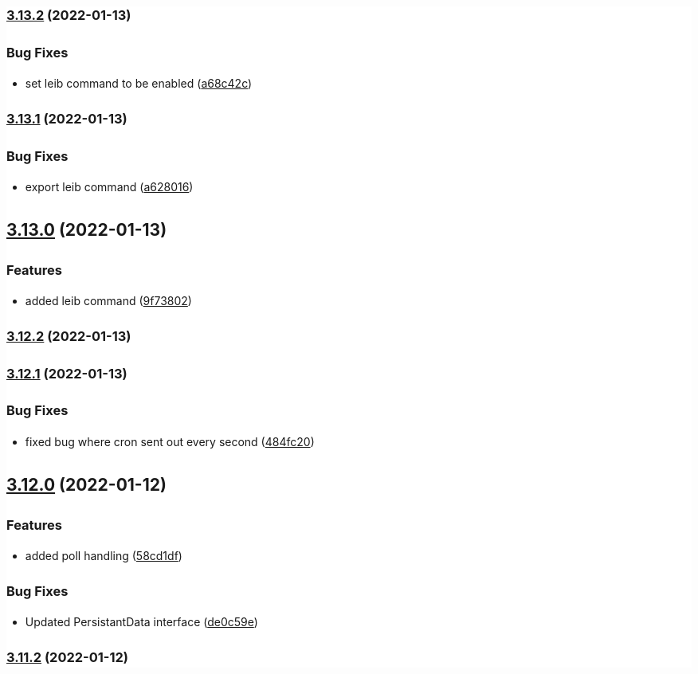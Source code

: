 ### [3.13.2](https://whatsfordinnerbinny.com/var/git/WhatsappBot/compare/v3.13.1...v3.13.2) (2022-01-13)

### Bug Fixes

-   set leib command to be enabled ([a68c42c](https://whatsfordinnerbinny.com/var/git/WhatsappBot/commit/a68c42cc11e1b5453cbd4f6910318d353cb24336))

### [3.13.1](https://whatsfordinnerbinny.com/var/git/WhatsappBot/compare/v3.13.0...v3.13.1) (2022-01-13)

### Bug Fixes

-   export leib command ([a628016](https://whatsfordinnerbinny.com/var/git/WhatsappBot/commit/a628016da7b2a4a4b8c640f6252479932e49dc8b))

## [3.13.0](https://whatsfordinnerbinny.com/var/git/WhatsappBot/compare/v3.12.2...v3.13.0) (2022-01-13)

### Features

-   added leib command ([9f73802](https://whatsfordinnerbinny.com/var/git/WhatsappBot/commit/9f7380299347bb4da6e6999d63e3631f77711b31))

### [3.12.2](https://whatsfordinnerbinny.com/var/git/WhatsappBot/compare/v3.12.1...v3.12.2) (2022-01-13)

### [3.12.1](https://whatsfordinnerbinny.com/var/git/WhatsappBot/compare/v3.12.0...v3.12.1) (2022-01-13)

### Bug Fixes

-   fixed bug where cron sent out every second ([484fc20](https://whatsfordinnerbinny.com/var/git/WhatsappBot/commit/484fc20be8a2f37c46541f0764b18aa616f44a20))

## [3.12.0](https://whatsfordinnerbinny.com/var/git/WhatsappBot/compare/v3.11.2...v3.12.0) (2022-01-12)

### Features

-   added poll handling ([58cd1df](https://whatsfordinnerbinny.com/var/git/WhatsappBot/commit/58cd1dfc01f694a09fa736da7afe6e5dd11405a6))

### Bug Fixes

-   Updated PersistantData interface ([de0c59e](https://whatsfordinnerbinny.com/var/git/WhatsappBot/commit/de0c59eba7aecd901b4ae07f5afc75930377257c))

### [3.11.2](https://whatsfordinnerbinny.com/var/git/WhatsappBot/compare/v3.11.1...v3.11.2) (2022-01-12)

